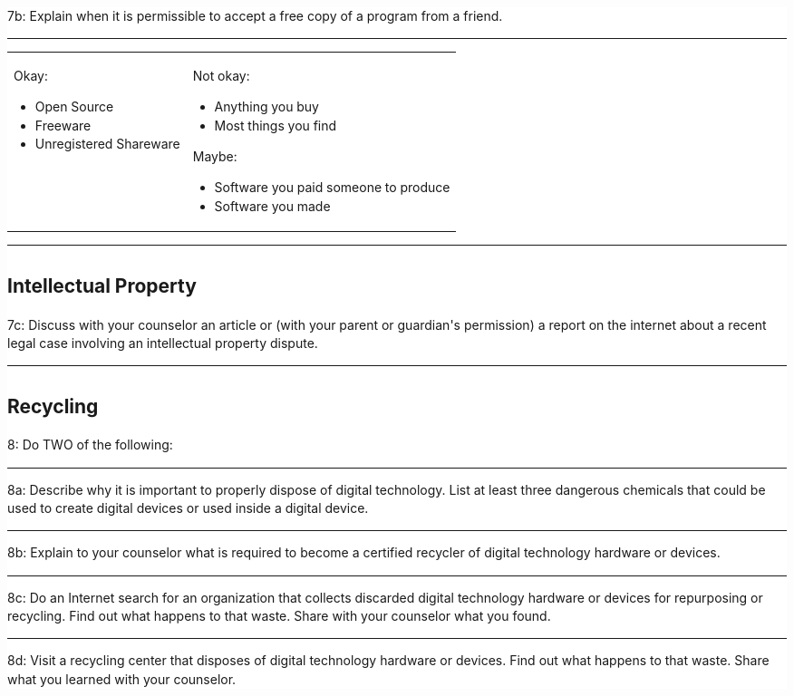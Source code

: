 7b: Explain when it is permissible to accept a free copy of a program from a friend.

----

<table><tr><td>

Okay:

* Open Source
* Freeware
* Unregistered Shareware

</td><td>

Not okay:

* Anything you buy
* Most things you find

Maybe:

* Software you paid someone to produce
* Software you made

</td></tr></table>

----

## Intellectual Property

7c: Discuss with your counselor an article or (with your parent or guardian's permission) a report on the internet about a recent legal case involving an intellectual property dispute.

---

## Recycling

8: Do TWO of the following:

----

8a: Describe why it is important to properly dispose of digital technology. List at least three dangerous chemicals that could be used to create digital devices or used inside a digital device.

----

8b: Explain to your counselor what is required to become a certified recycler of digital technology hardware or devices.

----

8c: Do an Internet search for an organization that collects discarded digital technology hardware or devices for repurposing or recycling. Find out what happens to that waste. Share with your counselor what you found.

----

8d: Visit a recycling center that disposes of digital technology hardware or devices. Find out what happens to that waste. Share what you learned with your counselor.
